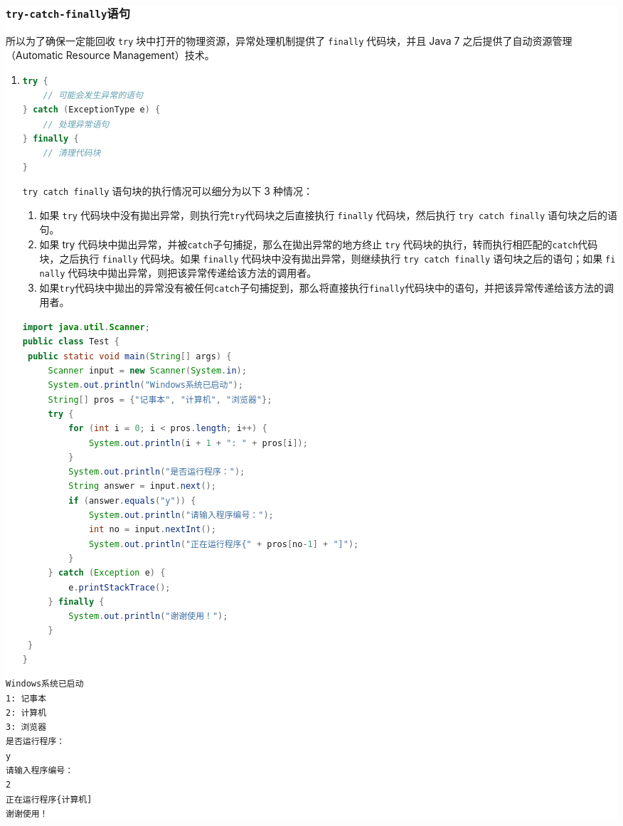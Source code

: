 ### `try-catch-finally`语句

所以为了确保一定能回收 `try` 块中打开的物理资源，异常处理机制提供了 `finally` 代码块，并且 Java 7 之后提供了自动资源管理（Automatic Resource Management）技术。

1. ```java
   try {
       // 可能会发生异常的语句
   } catch (ExceptionType e) {
       // 处理异常语句
   } finally {
       // 清理代码块
   }
   ```

   `try catch finally` 语句块的执行情况可以细分为以下 3 种情况：

   1. 如果 `try` 代码块中没有拋出异常，则执行完`try`代码块之后直接执行 `finally` 代码块，然后执行 `try catch finally` 语句块之后的语句。
   2. 如果 try 代码块中拋出异常，并被`catch`子句捕捉，那么在拋出异常的地方终止 `try` 代码块的执行，转而执行相匹配的`catch`代码块，之后执行 `finally` 代码块。如果 `finally` 代码块中没有拋出异常，则继续执行 `try catch finally` 语句块之后的语句；如果 `finally` 代码块中拋出异常，则把该异常传递给该方法的调用者。
   3. 如果`try`代码块中拋出的异常没有被任何`catch`子句捕捉到，那么将直接执行`finally`代码块中的语句，并把该异常传递给该方法的调用者。

   ```java
   import java.util.Scanner;
   public class Test {
   	public static void main(String[] args) {
   		Scanner input = new Scanner(System.in);
   		System.out.println("Windows系统已启动");
   		String[] pros = {"记事本", "计算机", "浏览器"};
   		try {
   			for (int i = 0; i < pros.length; i++) {
   				System.out.println(i + 1 + ": " + pros[i]);
   			}
   			System.out.println("是否运行程序：");
   			String answer = input.next();
   			if (answer.equals("y")) {
   				System.out.println("请输入程序编号：");
   				int no = input.nextInt();
   				System.out.println("正在运行程序{" + pros[no-1] + "]");
   			}
   		} catch (Exception e) {
   			e.printStackTrace();
   		} finally {
   			System.out.println("谢谢使用！");
   		}
   	}
   }
   ```

```
Windows系统已启动
1: 记事本
2: 计算机
3: 浏览器
是否运行程序：
y
请输入程序编号：
2
正在运行程序{计算机]
谢谢使用！
```
